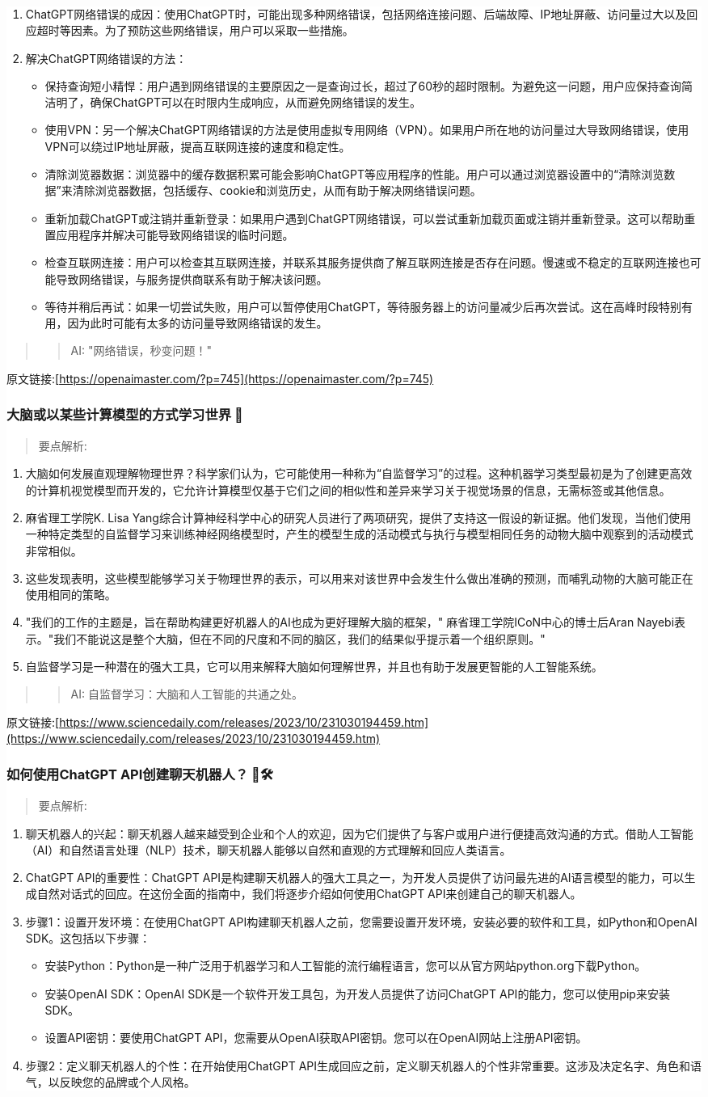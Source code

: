 1. ChatGPT网络错误的成因：使用ChatGPT时，可能出现多种网络错误，包括网络连接问题、后端故障、IP地址屏蔽、访问量过大以及回应超时等因素。为了预防这些网络错误，用户可以采取一些措施。

2. 解决ChatGPT网络错误的方法：

   - 保持查询短小精悍：用户遇到网络错误的主要原因之一是查询过长，超过了60秒的超时限制。为避免这一问题，用户应保持查询简洁明了，确保ChatGPT可以在时限内生成响应，从而避免网络错误的发生。

   - 使用VPN：另一个解决ChatGPT网络错误的方法是使用虚拟专用网络（VPN）。如果用户所在地的访问量过大导致网络错误，使用VPN可以绕过IP地址屏蔽，提高互联网连接的速度和稳定性。

   - 清除浏览器数据：浏览器中的缓存数据积累可能会影响ChatGPT等应用程序的性能。用户可以通过浏览器设置中的“清除浏览数据”来清除浏览器数据，包括缓存、cookie和浏览历史，从而有助于解决网络错误问题。

   - 重新加载ChatGPT或注销并重新登录：如果用户遇到ChatGPT网络错误，可以尝试重新加载页面或注销并重新登录。这可以帮助重置应用程序并解决可能导致网络错误的临时问题。

   - 检查互联网连接：用户可以检查其互联网连接，并联系其服务提供商了解互联网连接是否存在问题。慢速或不稳定的互联网连接也可能导致网络错误，与服务提供商联系有助于解决该问题。

   - 等待并稍后再试：如果一切尝试失败，用户可以暂停使用ChatGPT，等待服务器上的访问量减少后再次尝试。这在高峰时段特别有用，因为此时可能有太多的访问量导致网络错误的发生。

 >> AI: "网络错误，秒变问题！"

原文链接:[https://openaimaster.com/?p=745](https://openaimaster.com/?p=745)

### 大脑或以某些计算模型的方式学习世界 🧠 

> 要点解析:

1. 大脑如何发展直观理解物理世界？科学家们认为，它可能使用一种称为“自监督学习”的过程。这种机器学习类型最初是为了创建更高效的计算机视觉模型而开发的，它允许计算模型仅基于它们之间的相似性和差异来学习关于视觉场景的信息，无需标签或其他信息。

2. 麻省理工学院K. Lisa Yang综合计算神经科学中心的研究人员进行了两项研究，提供了支持这一假设的新证据。他们发现，当他们使用一种特定类型的自监督学习来训练神经网络模型时，产生的模型生成的活动模式与执行与模型相同任务的动物大脑中观察到的活动模式非常相似。

3. 这些发现表明，这些模型能够学习关于物理世界的表示，可以用来对该世界中会发生什么做出准确的预测，而哺乳动物的大脑可能正在使用相同的策略。

4. "我们的工作的主题是，旨在帮助构建更好机器人的AI也成为更好理解大脑的框架，" 麻省理工学院ICoN中心的博士后Aran Nayebi表示。"我们不能说这是整个大脑，但在不同的尺度和不同的脑区，我们的结果似乎提示着一个组织原则。"

5. 自监督学习是一种潜在的强大工具，它可以用来解释大脑如何理解世界，并且也有助于发展更智能的人工智能系统。

 >> AI: 自监督学习：大脑和人工智能的共通之处。

原文链接:[https://www.sciencedaily.com/releases/2023/10/231030194459.htm](https://www.sciencedaily.com/releases/2023/10/231030194459.htm)

### 如何使用ChatGPT API创建聊天机器人？ 🤖🛠️ 

> 要点解析:

1. 聊天机器人的兴起：聊天机器人越来越受到企业和个人的欢迎，因为它们提供了与客户或用户进行便捷高效沟通的方式。借助人工智能（AI）和自然语言处理（NLP）技术，聊天机器人能够以自然和直观的方式理解和回应人类语言。

2. ChatGPT API的重要性：ChatGPT API是构建聊天机器人的强大工具之一，为开发人员提供了访问最先进的AI语言模型的能力，可以生成自然对话式的回应。在这份全面的指南中，我们将逐步介绍如何使用ChatGPT API来创建自己的聊天机器人。

3. 步骤1：设置开发环境：在使用ChatGPT API构建聊天机器人之前，您需要设置开发环境，安装必要的软件和工具，如Python和OpenAI SDK。这包括以下步骤：

   - 安装Python：Python是一种广泛用于机器学习和人工智能的流行编程语言，您可以从官方网站python.org下载Python。

   - 安装OpenAI SDK：OpenAI SDK是一个软件开发工具包，为开发人员提供了访问ChatGPT API的能力，您可以使用pip来安装SDK。

   - 设置API密钥：要使用ChatGPT API，您需要从OpenAI获取API密钥。您可以在OpenAI网站上注册API密钥。

4. 步骤2：定义聊天机器人的个性：在开始使用ChatGPT API生成回应之前，定义聊天机器人的个性非常重要。这涉及决定名字、角色和语气，以反映您的品牌或个人风格。
